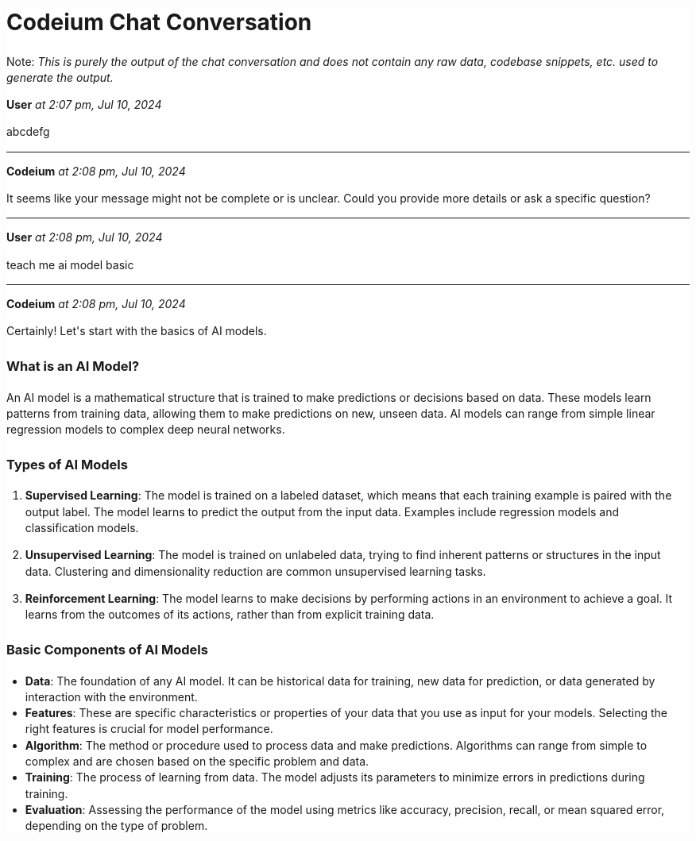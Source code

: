 # Codeium Chat Conversation

Note: _This is purely the output of the chat conversation and does not contain any raw data, codebase snippets, etc. used to generate the output._

**User** _at 2:07 pm, Jul 10, 2024_

abcdefg

---

**Codeium** _at 2:08 pm, Jul 10, 2024_

It seems like your message might not be complete or is unclear. Could you provide more details or ask a specific question?

---

**User** _at 2:08 pm, Jul 10, 2024_

teach me ai model basic

---

**Codeium** _at 2:08 pm, Jul 10, 2024_

Certainly! Let's start with the basics of AI models.

### What is an AI Model?

An AI model is a mathematical structure that is trained to make predictions or decisions based on data. These models learn patterns from training data, allowing them to make predictions on new, unseen data. AI models can range from simple linear regression models to complex deep neural networks.

### Types of AI Models

1. **Supervised Learning**: The model is trained on a labeled dataset, which means that each training example is paired with the output label. The model learns to predict the output from the input data. Examples include regression models and classification models.

2. **Unsupervised Learning**: The model is trained on unlabeled data, trying to find inherent patterns or structures in the input data. Clustering and dimensionality reduction are common unsupervised learning tasks.

3. **Reinforcement Learning**: The model learns to make decisions by performing actions in an environment to achieve a goal. It learns from the outcomes of its actions, rather than from explicit training data.

### Basic Components of AI Models

- **Data**: The foundation of any AI model. It can be historical data for training, new data for prediction, or data generated by interaction with the environment.
- **Features**: These are specific characteristics or properties of your data that you use as input for your models. Selecting the right features is crucial for model performance.
- **Algorithm**: The method or procedure used to process data and make predictions. Algorithms can range from simple to complex and are chosen based on the specific problem and data.
- **Training**: The process of learning from data. The model adjusts its parameters to minimize errors in predictions during training.
- **Evaluation**: Assessing the performance of the model using metrics like accuracy, precision, recall, or mean squared error, depending on the type of problem.
